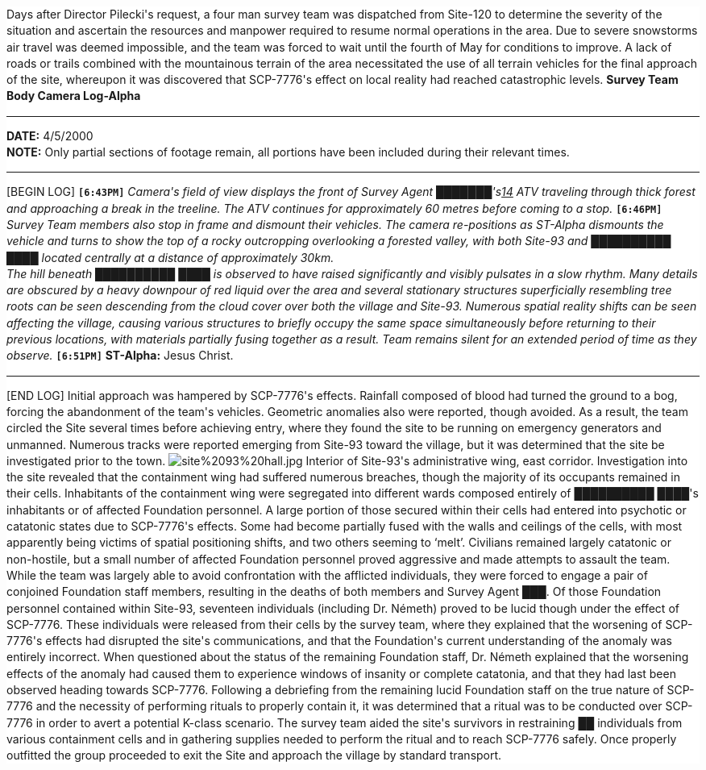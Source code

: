 Days after Director Pilecki's request, a four man survey team was dispatched from Site-120 to determine the severity of the situation and ascertain the resources and manpower required to resume normal operations in the area. Due to severe snowstorms air travel was deemed impossible, and the team was forced to wait until the fourth of May for conditions to improve. A lack of roads or trails combined with the mountainous terrain of the area necessitated the use of all terrain vehicles for the final approach of the site, whereupon it was discovered that SCP-7776's effect on local reality had reached catastrophic levels.
**Survey Team Body Camera Log-Alpha**
* * *
**DATE:** 4/5/2000  
**NOTE:** Only partial sections of footage remain, all portions have been included during their relevant times.
* * *
[BEGIN LOG]
**`[6:43PM]`** _Camera's field of view displays the front of Survey Agent ███████'s[14](javascript:;) ATV traveling through thick forest and approaching a break in the treeline. The ATV continues for approximately 60 metres before coming to a stop._
**`[6:46PM]`** _Survey Team members also stop in frame and dismount their vehicles. The camera re-positions as ST-Alpha dismounts the vehicle and turns to show the top of a rocky outcropping overlooking a forested valley, with both Site-93 and ██████████ ████ located centrally at a distance of approximately 30km._  
_The hill beneath ██████████ ████ is observed to have raised significantly and visibly pulsates in a slow rhythm. Many details are obscured by a heavy downpour of red liquid over the area and several stationary structures superficially resembling tree roots can be seen descending from the cloud cover over both the village and Site-93. Numerous spatial reality shifts can be seen affecting the village, causing various structures to briefly occupy the same space simultaneously before returning to their previous locations, with materials partially fusing together as a result. Team remains silent for an extended period of time as they observe._
**`[6:51PM]`** **ST-Alpha:** Jesus Christ.
* * *
[END LOG]
Initial approach was hampered by SCP-7776's effects. Rainfall composed of blood had turned the ground to a bog, forcing the abandonment of the team's vehicles. Geometric anomalies also were reported, though avoided. As a result, the team circled the Site several times before achieving entry, where they found the site to be running on emergency generators and unmanned. Numerous tracks were reported emerging from Site-93 toward the village, but it was determined that the site be investigated prior to the town.
![site%2093%20hall.jpg](https://scp-wiki.wdfiles.com/local--files/scp-7776/site%2093%20hall.jpg)
Interior of Site-93's administrative wing, east corridor.
Investigation into the site revealed that the containment wing had suffered numerous breaches, though the majority of its occupants remained in their cells. Inhabitants of the containment wing were segregated into different wards composed entirely of ██████████ ████'s inhabitants or of affected Foundation personnel. A large portion of those secured within their cells had entered into psychotic or catatonic states due to SCP-7776's effects. Some had become partially fused with the walls and ceilings of the cells, with most apparently being victims of spatial positioning shifts, and two others seeming to ‘melt’. Civilians remained largely catatonic or non-hostile, but a small number of affected Foundation personnel proved aggressive and made attempts to assault the team. While the team was largely able to avoid confrontation with the afflicted individuals, they were forced to engage a pair of conjoined Foundation staff members, resulting in the deaths of both members and Survey Agent ███.
Of those Foundation personnel contained within Site-93, seventeen individuals (including Dr. Németh) proved to be lucid though under the effect of SCP-7776. These individuals were released from their cells by the survey team, where they explained that the worsening of SCP-7776's effects had disrupted the site's communications, and that the Foundation's current understanding of the anomaly was entirely incorrect. When questioned about the status of the remaining Foundation staff, Dr. Németh explained that the worsening effects of the anomaly had caused them to experience windows of insanity or complete catatonia, and that they had last been observed heading towards SCP-7776.
Following a debriefing from the remaining lucid Foundation staff on the true nature of SCP-7776 and the necessity of performing rituals to properly contain it, it was determined that a ritual was to be conducted over SCP-7776 in order to avert a potential K-class scenario. The survey team aided the site's survivors in restraining ██ individuals from various containment cells and in gathering supplies needed to perform the ritual and to reach SCP-7776 safely. Once properly outfitted the group proceeded to exit the Site and approach the village by standard transport.